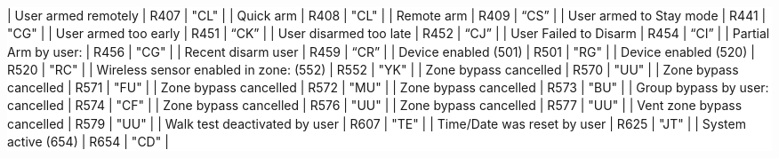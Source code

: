 | User <v> armed remotely | R407 | "CL" |
| Quick arm | R408 | "CL" |
| Remote arm | R409 | “CS” |
| User <v> armed to Stay mode | R441 | "CG" |
| User <v> armed too early | R451 | “CK” |
| User <v> disarmed too late | R452 | “CJ” |
| User <v> Failed to Disarm | R454 | “CI” |
| Partial Arm by user: <v> | R456 | "CG" |
| Recent disarm <v> user | R459 | “CR” |
| Device enabled (501) | R501 | "RG" |
| Device enabled (520) | R520 | "RC" |
| Wireless sensor enabled in zone: <z> (552) | R552 | "YK" |
| Zone <z> bypass cancelled | R570 | "UU" |
| Zone <z> bypass cancelled | R571 | "FU" |
| Zone <z> bypass cancelled | R572 | "MU" |
| Zone <z> bypass cancelled | R573 | "BU" |
| Group bypass by user: <v> cancelled | R574 | "CF" |
| Zone <z> bypass cancelled | R576 | "UU" |
| Zone <z> bypass cancelled | R577 | "UU" |
| Vent zone bypass cancelled | R579 | "UU" |
| Walk test deactivated by user <v> | R607 | "TE" |
| Time/Date was reset by user <v> | R625 | "JT" |
| System active (654) | R654 | "CD" |
